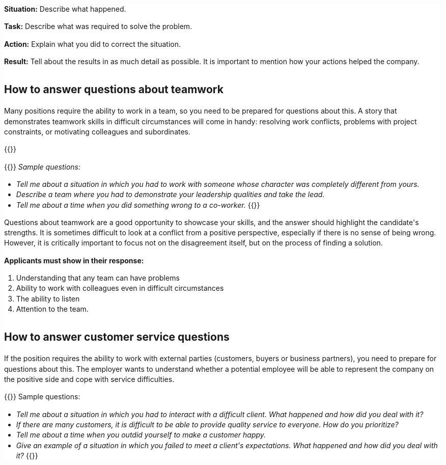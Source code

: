 **Situation:** Describe what happened.

**Task:** Describe what was required to solve the problem.

**Action:** Explain what you did to correct the situation.

**Result:** Tell about the results in as much detail as possible. It is important to mention how your actions helped the company.

How to answer questions about teamwork
--------------------------------------

Many positions require the ability to work in a team, so you need to be prepared for questions about this. A story that demonstrates teamwork skills in difficult circumstances will come in handy: resolving work conflicts, problems with project constraints, or motivating colleagues and subordinates.

{{<ads>}}

{{<info>}}
_Sample questions:_

*   _Tell me about a situation in which you had to work with someone whose character was completely different from yours._
*   _Describe a team where you had to demonstrate your leadership qualities and take the lead._
*   _Tell me about a time when you did something wrong to a co-worker._
{{</info>}}

Questions about teamwork are a good opportunity to showcase your skills, and the answer should highlight the candidate's strengths. It is sometimes difficult to look at a conflict from a positive perspective, especially if there is no sense of being wrong. However, it is critically important to focus not on the disagreement itself, but on the process of finding a solution.

**Applicants must show in their response:**

1.  Understanding that any team can have problems
2.  Ability to work with colleagues even in difficult circumstances
3.  The ability to listen
4.  Attention to the team.

How to answer customer service questions
----------------------------------------

If the position requires the ability to work with external parties (customers, buyers or business partners), you need to prepare for questions about this. The employer wants to understand whether a potential employee will be able to represent the company on the positive side and cope with service difficulties.

{{<info>}}
Sample questions: 

*   _Tell me about a situation in which you had to interact with a difficult client. What happened and how did you deal with it?_
*   _If there are many customers, it is difficult to be able to provide quality service to everyone. How do you prioritize?_
*   _Tell me about a time when you outdid yourself to make a customer happy._
*   _Give an example of a situation in which you failed to meet a client's expectations. What happened and how did you deal with it?_
{{</info>}}
